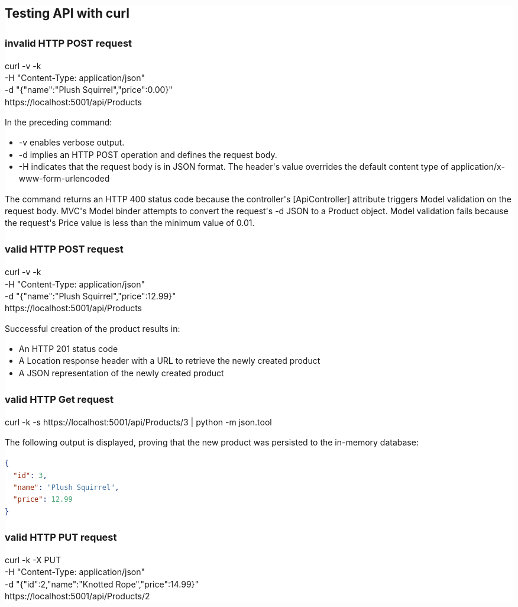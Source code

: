 ## Testing API with curl

### invalid HTTP POST request

curl -v -k \
    -H "Content-Type: application/json" \
    -d "{\"name\":\"Plush Squirrel\",\"price\":0.00}" \
    https://localhost:5001/api/Products

In the preceding command:

- -v enables verbose output.
- -d implies an HTTP POST operation and defines the request body.
- -H indicates that the request body is in JSON format. The header's value overrides the default content type of application/x-www-form-urlencoded

The command returns an HTTP 400 status code because the controller's [ApiController] attribute triggers Model validation on the request body. MVC's Model binder attempts to convert the request's -d JSON to a Product object. Model validation fails because the request's Price value is less than the minimum value of 0.01.

### valid HTTP POST request

curl -v -k \
    -H "Content-Type: application/json" \
    -d "{\"name\":\"Plush Squirrel\",\"price\":12.99}" \
    https://localhost:5001/api/Products

Successful creation of the product results in:

- An HTTP 201 status code
- A Location response header with a URL to retrieve the newly created product
- A JSON representation of the newly created product

### valid HTTP Get request

curl -k -s https://localhost:5001/api/Products/3 | python -m json.tool

The following output is displayed, proving that the new product was persisted to the in-memory database:

```JSON
{
  "id": 3,
  "name": "Plush Squirrel",
  "price": 12.99
}
```

### valid HTTP PUT request

curl -k -X PUT \
    -H "Content-Type: application/json" \
    -d "{\"id\":2,\"name\":\"Knotted Rope\",\"price\":14.99}" \
    https://localhost:5001/api/Products/2
